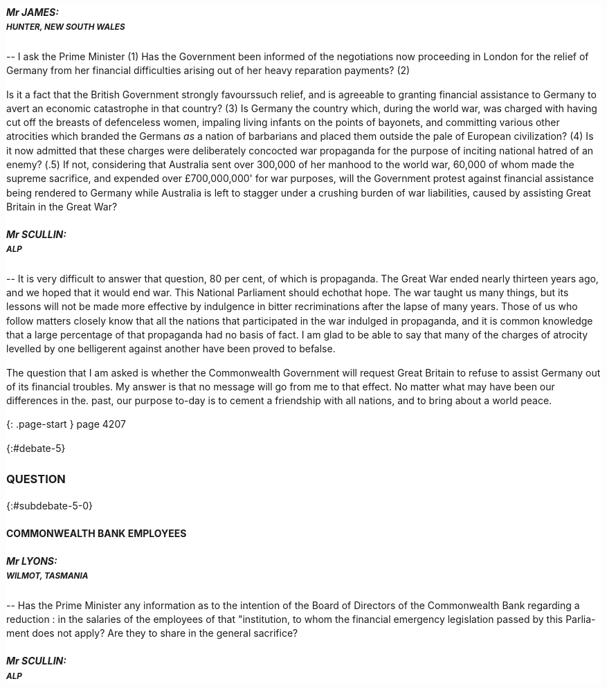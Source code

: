 ##### Mr JAMES:<br><small class="text-muted">HUNTER, NEW SOUTH WALES</small>

-- I ask the Prime Minister (1) Has the Government been informed of the negotiations now proceeding in London for the relief of Germany from her financial difficulties arising out of her heavy reparation payments? (2) 

Is it a fact that the British Government strongly favourssuch relief, and is agreeable to granting financial assistance to Germany to avert an economic catastrophe in that country? (3) Is Germany the country which, during the world war, was charged with having cut off the breasts of defenceless women, impaling living infants on the points of bayonets, and committing various other atrocities which branded the Germans  *as*  a nation of barbarians and placed them outside the pale of European civilization? (4) Is it now admitted that these charges were deliberately concocted war propaganda for the purpose of inciting national hatred of an enemy? (.5) If not, considering that Australia sent over 300,000 of her manhood to the world war, 60,000 of whom made the supreme sacrifice, and expended over £700,000,000' for war purposes, will the Government protest against financial assistance being rendered to Germany while Australia is left to stagger under a crushing burden of war liabilities, caused by assisting Great Britain in the Great War? 

##### Mr SCULLIN:<br><small class="text-muted">ALP</small>

-- It is very difficult to answer that question, 80 per cent, of which is propaganda. The Great War ended nearly thirteen years ago, and we hoped that it would end war. This National Parliament should echothat hope. The war taught us many things, but its lessons will not be made more effective by indulgence in bitter recriminations after the lapse of many years. Those of us who follow matters closely know that all the nations that participated in the war indulged in propaganda, and it is common knowledge that a large percentage of that propaganda had no basis of fact. I am glad to be able to say that many of the charges of atrocity levelled by one belligerent against another have been proved to befalse. 

The question that I am asked is whether the Commonwealth Government will request Great Britain to refuse to assist Germany out of its financial troubles. My answer is that no message will go from me to that effect. No matter what may have been our differences in the. past, our purpose to-day is to cement a friendship with all nations, and to bring about a world peace. 

{: .page-start }
page 4207

{:#debate-5}
### QUESTION

{:#subdebate-5-0}
#### COMMONWEALTH BANK EMPLOYEES

##### Mr LYONS:<br><small class="text-muted">WILMOT, TASMANIA</small>

-- Has the Prime Minister any information as to the intention of the Board of Directors of the Commonwealth Bank regarding a reduction : in the salaries of the employees of that "institution, to whom the financial emergency legislation passed by this Parlia- ment does not apply? Are they to share in the general sacrifice? 

##### Mr SCULLIN:<br><small class="text-muted">ALP</small>
